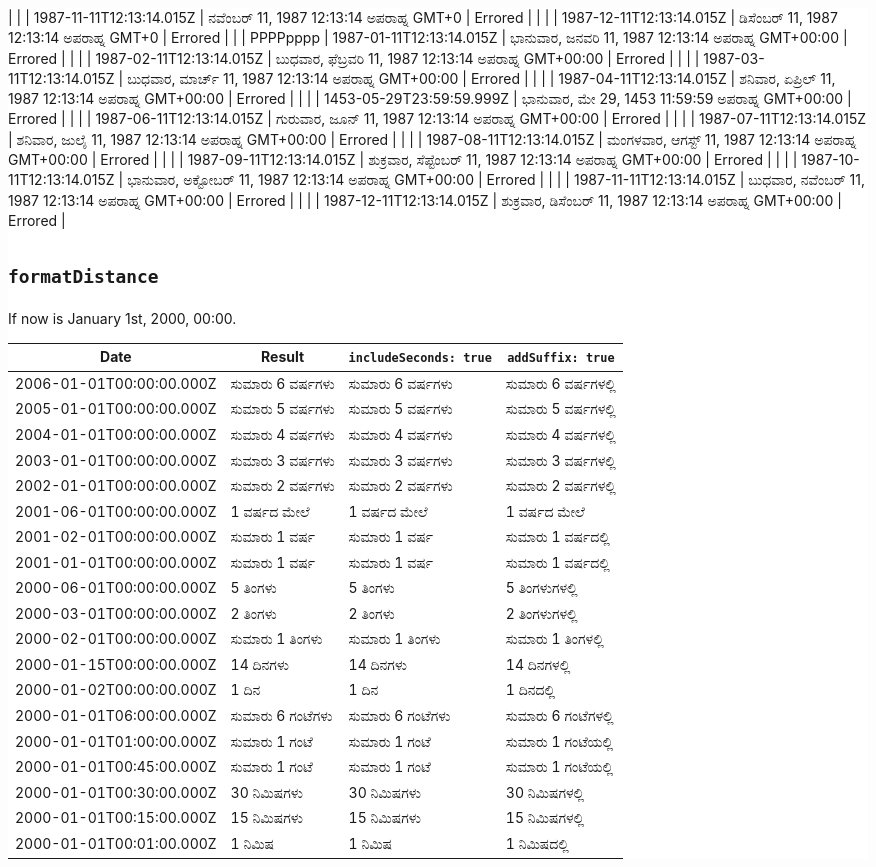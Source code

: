 |                                      |              | 1987-11-11T12:13:14.015Z | ನವೆಂಬರ್ 11, 1987 12:13:14 ಅಪರಾಹ್ನ GMT+0                  | Errored                  |
|                                      |              | 1987-12-11T12:13:14.015Z | ಡಿಸೆಂಬರ್ 11, 1987 12:13:14 ಅಪರಾಹ್ನ GMT+0                 | Errored                  |
|                                      | PPPPpppp     | 1987-01-11T12:13:14.015Z | ಭಾನುವಾರ, ಜನವರಿ 11, 1987 12:13:14 ಅಪರಾಹ್ನ GMT+00:00       | Errored                  |
|                                      |              | 1987-02-11T12:13:14.015Z | ಬುಧವಾರ, ಫೆಬ್ರವರಿ 11, 1987 12:13:14 ಅಪರಾಹ್ನ GMT+00:00     | Errored                  |
|                                      |              | 1987-03-11T12:13:14.015Z | ಬುಧವಾರ, ಮಾರ್ಚ್ 11, 1987 12:13:14 ಅಪರಾಹ್ನ GMT+00:00       | Errored                  |
|                                      |              | 1987-04-11T12:13:14.015Z | ಶನಿವಾರ, ಏಪ್ರಿಲ್ 11, 1987 12:13:14 ಅಪರಾಹ್ನ GMT+00:00      | Errored                  |
|                                      |              | 1453-05-29T23:59:59.999Z | ಭಾನುವಾರ, ಮೇ 29, 1453 11:59:59 ಅಪರಾಹ್ನ GMT+00:00          | Errored                  |
|                                      |              | 1987-06-11T12:13:14.015Z | ಗುರುವಾರ, ಜೂನ್ 11, 1987 12:13:14 ಅಪರಾಹ್ನ GMT+00:00        | Errored                  |
|                                      |              | 1987-07-11T12:13:14.015Z | ಶನಿವಾರ, ಜುಲೈ 11, 1987 12:13:14 ಅಪರಾಹ್ನ GMT+00:00         | Errored                  |
|                                      |              | 1987-08-11T12:13:14.015Z | ಮಂಗಳವಾರ, ಆಗಸ್ಟ್ 11, 1987 12:13:14 ಅಪರಾಹ್ನ GMT+00:00      | Errored                  |
|                                      |              | 1987-09-11T12:13:14.015Z | ಶುಕ್ರವಾರ, ಸೆಪ್ಟೆಂಬರ್ 11, 1987 12:13:14 ಅಪರಾಹ್ನ GMT+00:00 | Errored                  |
|                                      |              | 1987-10-11T12:13:14.015Z | ಭಾನುವಾರ, ಅಕ್ಟೋಬರ್ 11, 1987 12:13:14 ಅಪರಾಹ್ನ GMT+00:00    | Errored                  |
|                                      |              | 1987-11-11T12:13:14.015Z | ಬುಧವಾರ, ನವೆಂಬರ್ 11, 1987 12:13:14 ಅಪರಾಹ್ನ GMT+00:00      | Errored                  |
|                                      |              | 1987-12-11T12:13:14.015Z | ಶುಕ್ರವಾರ, ಡಿಸೆಂಬರ್ 11, 1987 12:13:14 ಅಪರಾಹ್ನ GMT+00:00   | Errored                  |

## `formatDistance`

If now is January 1st, 2000, 00:00.

| Date                     | Result              | `includeSeconds: true` | `addSuffix: true`     |
| ------------------------ | ------------------- | ---------------------- | --------------------- |
| 2006-01-01T00:00:00.000Z | ಸುಮಾರು 6 ವರ್ಷಗಳು    | ಸುಮಾರು 6 ವರ್ಷಗಳು       | ಸುಮಾರು 6 ವರ್ಷಗಳಲ್ಲಿ   |
| 2005-01-01T00:00:00.000Z | ಸುಮಾರು 5 ವರ್ಷಗಳು    | ಸುಮಾರು 5 ವರ್ಷಗಳು       | ಸುಮಾರು 5 ವರ್ಷಗಳಲ್ಲಿ   |
| 2004-01-01T00:00:00.000Z | ಸುಮಾರು 4 ವರ್ಷಗಳು    | ಸುಮಾರು 4 ವರ್ಷಗಳು       | ಸುಮಾರು 4 ವರ್ಷಗಳಲ್ಲಿ   |
| 2003-01-01T00:00:00.000Z | ಸುಮಾರು 3 ವರ್ಷಗಳು    | ಸುಮಾರು 3 ವರ್ಷಗಳು       | ಸುಮಾರು 3 ವರ್ಷಗಳಲ್ಲಿ   |
| 2002-01-01T00:00:00.000Z | ಸುಮಾರು 2 ವರ್ಷಗಳು    | ಸುಮಾರು 2 ವರ್ಷಗಳು       | ಸುಮಾರು 2 ವರ್ಷಗಳಲ್ಲಿ   |
| 2001-06-01T00:00:00.000Z | 1 ವರ್ಷದ ಮೇಲೆ        | 1 ವರ್ಷದ ಮೇಲೆ           | 1 ವರ್ಷದ ಮೇಲೆ          |
| 2001-02-01T00:00:00.000Z | ಸುಮಾರು 1 ವರ್ಷ       | ಸುಮಾರು 1 ವರ್ಷ          | ಸುಮಾರು 1 ವರ್ಷದಲ್ಲಿ    |
| 2001-01-01T00:00:00.000Z | ಸುಮಾರು 1 ವರ್ಷ       | ಸುಮಾರು 1 ವರ್ಷ          | ಸುಮಾರು 1 ವರ್ಷದಲ್ಲಿ    |
| 2000-06-01T00:00:00.000Z | 5 ತಿಂಗಳು            | 5 ತಿಂಗಳು               | 5 ತಿಂಗಳುಗಳಲ್ಲಿ        |
| 2000-03-01T00:00:00.000Z | 2 ತಿಂಗಳು            | 2 ತಿಂಗಳು               | 2 ತಿಂಗಳುಗಳಲ್ಲಿ        |
| 2000-02-01T00:00:00.000Z | ಸುಮಾರು 1 ತಿಂಗಳು     | ಸುಮಾರು 1 ತಿಂಗಳು        | ಸುಮಾರು 1 ತಿಂಗಳಲ್ಲಿ    |
| 2000-01-15T00:00:00.000Z | 14 ದಿನಗಳು           | 14 ದಿನಗಳು              | 14 ದಿನಗಳಲ್ಲಿ          |
| 2000-01-02T00:00:00.000Z | 1 ದಿನ               | 1 ದಿನ                  | 1 ದಿನದಲ್ಲಿ            |
| 2000-01-01T06:00:00.000Z | ಸುಮಾರು 6 ಗಂಟೆಗಳು    | ಸುಮಾರು 6 ಗಂಟೆಗಳು       | ಸುಮಾರು 6 ಗಂಟೆಗಳಲ್ಲಿ   |
| 2000-01-01T01:00:00.000Z | ಸುಮಾರು 1 ಗಂಟೆ       | ಸುಮಾರು 1 ಗಂಟೆ          | ಸುಮಾರು 1 ಗಂಟೆಯಲ್ಲಿ    |
| 2000-01-01T00:45:00.000Z | ಸುಮಾರು 1 ಗಂಟೆ       | ಸುಮಾರು 1 ಗಂಟೆ          | ಸುಮಾರು 1 ಗಂಟೆಯಲ್ಲಿ    |
| 2000-01-01T00:30:00.000Z | 30 ನಿಮಿಷಗಳು         | 30 ನಿಮಿಷಗಳು            | 30 ನಿಮಿಷಗಳಲ್ಲಿ        |
| 2000-01-01T00:15:00.000Z | 15 ನಿಮಿಷಗಳು         | 15 ನಿಮಿಷಗಳು            | 15 ನಿಮಿಷಗಳಲ್ಲಿ        |
| 2000-01-01T00:01:00.000Z | 1 ನಿಮಿಷ             | 1 ನಿಮಿಷ                | 1 ನಿಮಿಷದಲ್ಲಿ          |